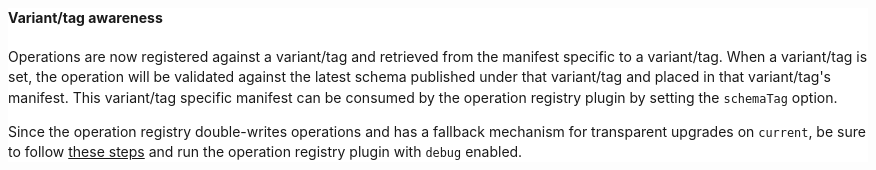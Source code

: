 #### Variant/tag awareness

Operations are now registered against a variant/tag and retrieved from the
manifest specific to a variant/tag. When a variant/tag is set, the operation
will be validated against the latest schema published under that variant/tag
and placed in that variant/tag's manifest. This variant/tag specific manifest
can be consumed by the operation registry plugin by setting the `schemaTag`
option.

Since the operation registry double-writes operations and has a fallback
mechanism for transparent upgrades on `current`, be sure to follow
[these steps](#target-variantstags-other-than-currentdefault-no-varianttag)
and run the operation registry plugin with `debug` enabled.
